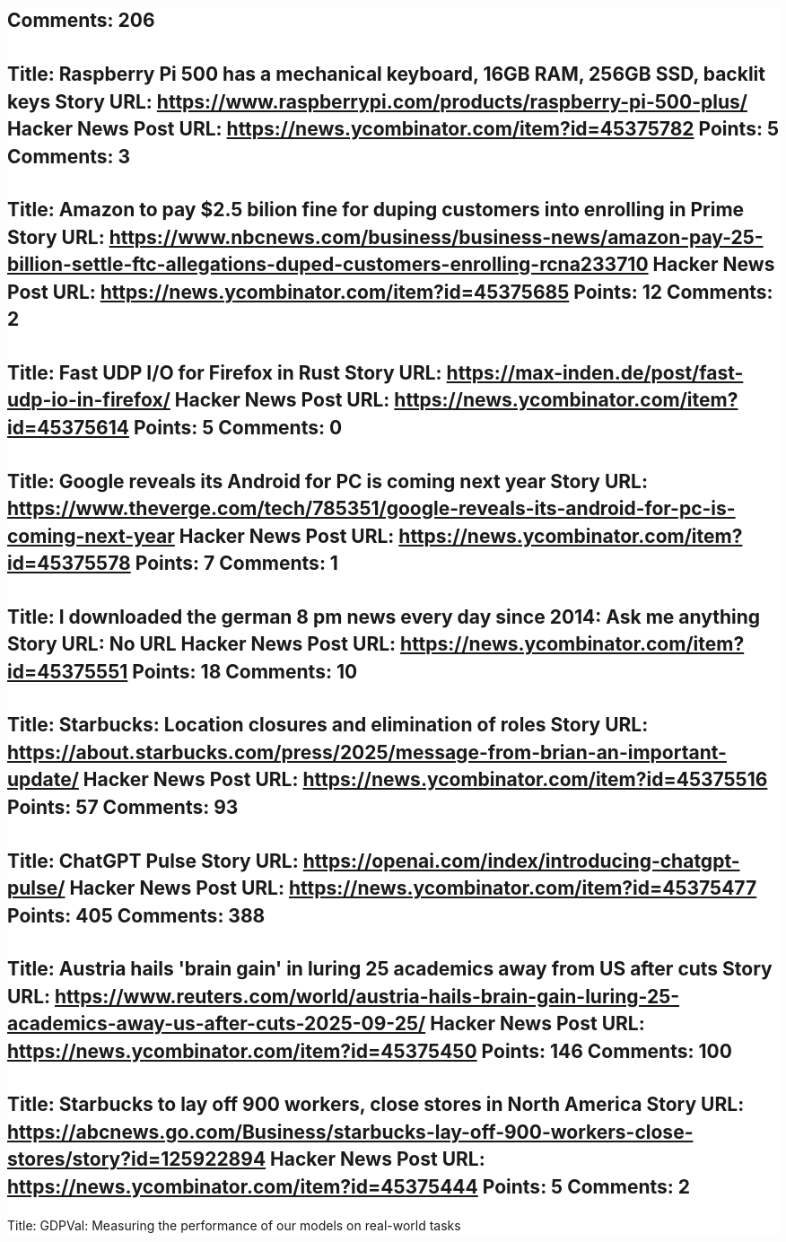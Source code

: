 Comments: 206
----------------------------------------
Title: Raspberry Pi 500 has a mechanical keyboard, 16GB RAM, 256GB SSD, backlit keys
Story URL: https://www.raspberrypi.com/products/raspberry-pi-500-plus/
Hacker News Post URL: https://news.ycombinator.com/item?id=45375782
Points: 5
Comments: 3
----------------------------------------
Title: Amazon to pay $2.5 bilion fine for duping customers into enrolling in Prime
Story URL: https://www.nbcnews.com/business/business-news/amazon-pay-25-billion-settle-ftc-allegations-duped-customers-enrolling-rcna233710
Hacker News Post URL: https://news.ycombinator.com/item?id=45375685
Points: 12
Comments: 2
----------------------------------------
Title: Fast UDP I/O for Firefox in Rust
Story URL: https://max-inden.de/post/fast-udp-io-in-firefox/
Hacker News Post URL: https://news.ycombinator.com/item?id=45375614
Points: 5
Comments: 0
----------------------------------------
Title: Google reveals its Android for PC is coming next year
Story URL: https://www.theverge.com/tech/785351/google-reveals-its-android-for-pc-is-coming-next-year
Hacker News Post URL: https://news.ycombinator.com/item?id=45375578
Points: 7
Comments: 1
----------------------------------------
Title: I downloaded the german 8 pm news every day since 2014: Ask me anything
Story URL: No URL
Hacker News Post URL: https://news.ycombinator.com/item?id=45375551
Points: 18
Comments: 10
----------------------------------------
Title: Starbucks: Location closures and elimination of roles
Story URL: https://about.starbucks.com/press/2025/message-from-brian-an-important-update/
Hacker News Post URL: https://news.ycombinator.com/item?id=45375516
Points: 57
Comments: 93
----------------------------------------
Title: ChatGPT Pulse
Story URL: https://openai.com/index/introducing-chatgpt-pulse/
Hacker News Post URL: https://news.ycombinator.com/item?id=45375477
Points: 405
Comments: 388
----------------------------------------
Title: Austria hails 'brain gain' in luring 25 academics away from US after cuts
Story URL: https://www.reuters.com/world/austria-hails-brain-gain-luring-25-academics-away-us-after-cuts-2025-09-25/
Hacker News Post URL: https://news.ycombinator.com/item?id=45375450
Points: 146
Comments: 100
----------------------------------------
Title: Starbucks to lay off 900 workers, close stores in North America
Story URL: https://abcnews.go.com/Business/starbucks-lay-off-900-workers-close-stores/story?id=125922894
Hacker News Post URL: https://news.ycombinator.com/item?id=45375444
Points: 5
Comments: 2
----------------------------------------
Title: GDPVal: Measuring the performance of our models on real-world tasks